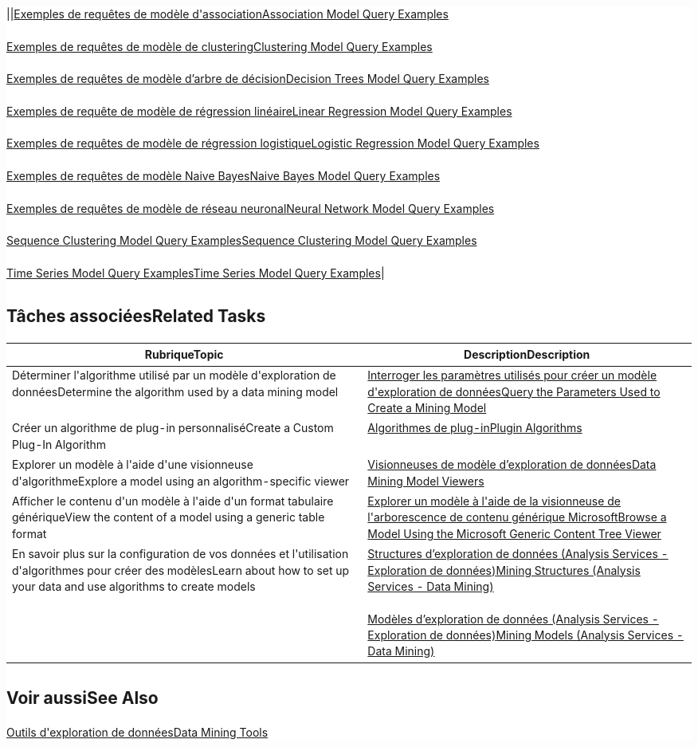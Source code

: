 ||[<span data-ttu-id="cac22-208">Exemples de requêtes de modèle d'association</span><span class="sxs-lookup"><span data-stu-id="cac22-208">Association Model Query Examples</span></span>](association-model-query-examples.md)<br /><br /> [<span data-ttu-id="cac22-209">Exemples de requêtes de modèle de clustering</span><span class="sxs-lookup"><span data-stu-id="cac22-209">Clustering Model Query Examples</span></span>](clustering-model-query-examples.md)<br /><br /> [<span data-ttu-id="cac22-210">Exemples de requêtes de modèle d’arbre de décision</span><span class="sxs-lookup"><span data-stu-id="cac22-210">Decision Trees Model Query Examples</span></span>](decision-trees-model-query-examples.md)<br /><br /> [<span data-ttu-id="cac22-211">Exemples de requête de modèle de régression linéaire</span><span class="sxs-lookup"><span data-stu-id="cac22-211">Linear Regression Model Query Examples</span></span>](linear-regression-model-query-examples.md)<br /><br /> [<span data-ttu-id="cac22-212">Exemples de requêtes de modèle de régression logistique</span><span class="sxs-lookup"><span data-stu-id="cac22-212">Logistic Regression Model Query Examples</span></span>](logistic-regression-model-query-examples.md)<br /><br /> [<span data-ttu-id="cac22-213">Exemples de requêtes de modèle Naive Bayes</span><span class="sxs-lookup"><span data-stu-id="cac22-213">Naive Bayes Model Query Examples</span></span>](naive-bayes-model-query-examples.md)<br /><br /> [<span data-ttu-id="cac22-214">Exemples de requêtes de modèle de réseau neuronal</span><span class="sxs-lookup"><span data-stu-id="cac22-214">Neural Network Model Query Examples</span></span>](neural-network-model-query-examples.md)<br /><br /> [<span data-ttu-id="cac22-215">Sequence Clustering Model Query Examples</span><span class="sxs-lookup"><span data-stu-id="cac22-215">Sequence Clustering Model Query Examples</span></span>](sequence-clustering-model-query-examples.md)<br /><br /> [<span data-ttu-id="cac22-216">Time Series Model Query Examples</span><span class="sxs-lookup"><span data-stu-id="cac22-216">Time Series Model Query Examples</span></span>](time-series-model-query-examples.md)|  
  
## <a name="related-tasks"></a><span data-ttu-id="cac22-217">Tâches associées</span><span class="sxs-lookup"><span data-stu-id="cac22-217">Related Tasks</span></span>  
  
|<span data-ttu-id="cac22-218">**Rubrique**</span><span class="sxs-lookup"><span data-stu-id="cac22-218">**Topic**</span></span>|<span data-ttu-id="cac22-219">**Description**</span><span class="sxs-lookup"><span data-stu-id="cac22-219">**Description**</span></span>|  
|---------------|---------------------|  
|<span data-ttu-id="cac22-220">Déterminer l'algorithme utilisé par un modèle d'exploration de données</span><span class="sxs-lookup"><span data-stu-id="cac22-220">Determine the algorithm used by a data mining model</span></span>|[<span data-ttu-id="cac22-221">Interroger les paramètres utilisés pour créer un modèle d'exploration de données</span><span class="sxs-lookup"><span data-stu-id="cac22-221">Query the Parameters Used to Create a Mining Model</span></span>](query-the-parameters-used-to-create-a-mining-model.md)|  
|<span data-ttu-id="cac22-222">Créer un algorithme de plug-in personnalisé</span><span class="sxs-lookup"><span data-stu-id="cac22-222">Create a Custom Plug-In Algorithm</span></span>|[<span data-ttu-id="cac22-223">Algorithmes de plug-in</span><span class="sxs-lookup"><span data-stu-id="cac22-223">Plugin Algorithms</span></span>](plugin-algorithms.md)|  
|<span data-ttu-id="cac22-224">Explorer un modèle à l'aide d'une visionneuse d'algorithme</span><span class="sxs-lookup"><span data-stu-id="cac22-224">Explore a model using an algorithm-specific viewer</span></span>|[<span data-ttu-id="cac22-225">Visionneuses de modèle d’exploration de données</span><span class="sxs-lookup"><span data-stu-id="cac22-225">Data Mining Model Viewers</span></span>](data-mining-model-viewers.md)|  
|<span data-ttu-id="cac22-226">Afficher le contenu d'un modèle à l'aide d'un format tabulaire générique</span><span class="sxs-lookup"><span data-stu-id="cac22-226">View the content of a model using a generic table format</span></span>|[<span data-ttu-id="cac22-227">Explorer un modèle à l'aide de la visionneuse de l'arborescence de contenu générique Microsoft</span><span class="sxs-lookup"><span data-stu-id="cac22-227">Browse a Model Using the Microsoft Generic Content Tree Viewer</span></span>](browse-a-model-using-the-microsoft-generic-content-tree-viewer.md)|  
|<span data-ttu-id="cac22-228">En savoir plus sur la configuration de vos données et l'utilisation d'algorithmes pour créer des modèles</span><span class="sxs-lookup"><span data-stu-id="cac22-228">Learn about how to set up your data and use algorithms to create models</span></span>|[<span data-ttu-id="cac22-229">Structures d’exploration de données &#40;Analysis Services - Exploration de données&#41;</span><span class="sxs-lookup"><span data-stu-id="cac22-229">Mining Structures &#40;Analysis Services - Data Mining&#41;</span></span>](mining-structures-analysis-services-data-mining.md)<br /><br /> [<span data-ttu-id="cac22-230">Modèles d’exploration de données &#40;Analysis Services - Exploration de données&#41;</span><span class="sxs-lookup"><span data-stu-id="cac22-230">Mining Models &#40;Analysis Services - Data Mining&#41;</span></span>](mining-models-analysis-services-data-mining.md)|  
  
## <a name="see-also"></a><span data-ttu-id="cac22-231">Voir aussi</span><span class="sxs-lookup"><span data-stu-id="cac22-231">See Also</span></span>  
 [<span data-ttu-id="cac22-232">Outils d'exploration de données</span><span class="sxs-lookup"><span data-stu-id="cac22-232">Data Mining Tools</span></span>](data-mining-tools.md)  
  
  
